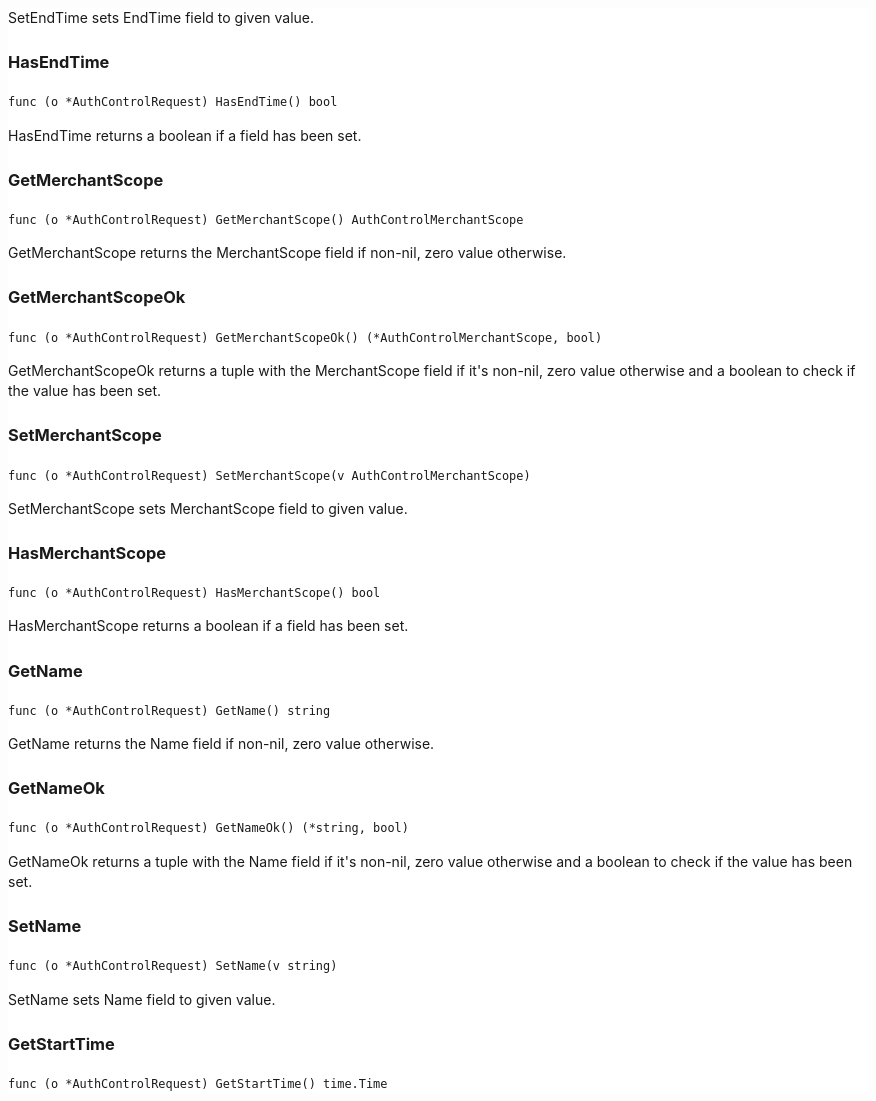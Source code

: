 SetEndTime sets EndTime field to given value.

### HasEndTime

`func (o *AuthControlRequest) HasEndTime() bool`

HasEndTime returns a boolean if a field has been set.

### GetMerchantScope

`func (o *AuthControlRequest) GetMerchantScope() AuthControlMerchantScope`

GetMerchantScope returns the MerchantScope field if non-nil, zero value otherwise.

### GetMerchantScopeOk

`func (o *AuthControlRequest) GetMerchantScopeOk() (*AuthControlMerchantScope, bool)`

GetMerchantScopeOk returns a tuple with the MerchantScope field if it's non-nil, zero value otherwise
and a boolean to check if the value has been set.

### SetMerchantScope

`func (o *AuthControlRequest) SetMerchantScope(v AuthControlMerchantScope)`

SetMerchantScope sets MerchantScope field to given value.

### HasMerchantScope

`func (o *AuthControlRequest) HasMerchantScope() bool`

HasMerchantScope returns a boolean if a field has been set.

### GetName

`func (o *AuthControlRequest) GetName() string`

GetName returns the Name field if non-nil, zero value otherwise.

### GetNameOk

`func (o *AuthControlRequest) GetNameOk() (*string, bool)`

GetNameOk returns a tuple with the Name field if it's non-nil, zero value otherwise
and a boolean to check if the value has been set.

### SetName

`func (o *AuthControlRequest) SetName(v string)`

SetName sets Name field to given value.


### GetStartTime

`func (o *AuthControlRequest) GetStartTime() time.Time`
